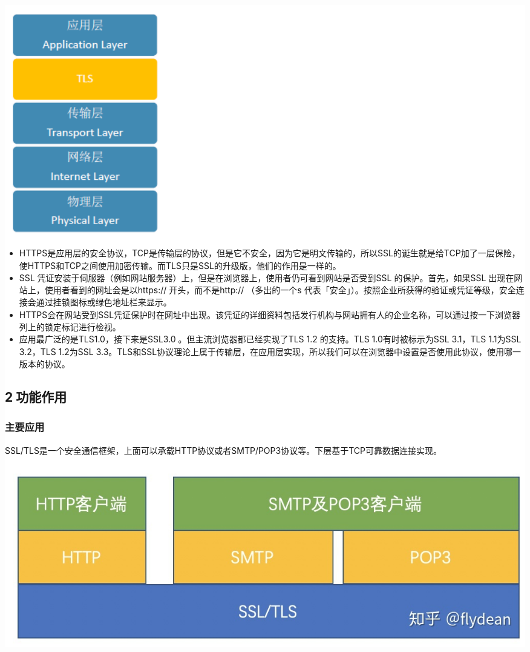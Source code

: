 ![](image/2021-06-17-00-10-16.png)
* HTTPS是应用层的安全协议，TCP是传输层的协议，但是它不安全，因为它是明文传输的，所以SSL的诞生就是给TCP加了一层保险，使HTTPS和TCP之间使用加密传输。而TLS只是SSL的升级版，他们的作用是一样的。
* SSL 凭证安装于伺服器（例如网站服务器）上，但是在浏览器上，使用者仍可看到网站是否受到SSL 的保护。首先，如果SSL 出现在网站上，使用者看到的网址会是以https:// 开头，而不是http:// （多出的一个s 代表「安全」）。按照企业所获得的验证或凭证等级，安全连接会通过挂锁图标或绿色地址栏来显示。
* HTTPS会在网站受到SSL凭证保护时在网址中出现。该凭证的详细资料包括发行机构与网站拥有人的企业名称，可以通过按一下浏览器列上的锁定标记进行检视。
* 应用最广泛的是TLS1.0，接下来是SSL3.0 。但主流浏览器都已经实现了TLS 1.2 的支持。TLS 1.0有时被标示为SSL 3.1，TLS 1.1为SSL 3.2，TLS 1.2为SSL 3.3。TLS和SSL协议理论上属于传输层，在应用层实现，所以我们可以在浏览器中设置是否使用此协议，使用哪一版本的协议。


## 2 功能作用

### 主要应用

SSL/TLS是一个安全通信框架，上面可以承载HTTP协议或者SMTP/POP3协议等。下层基于TCP可靠数据连接实现。

![](image/2021-06-15-20-11-58.png)
